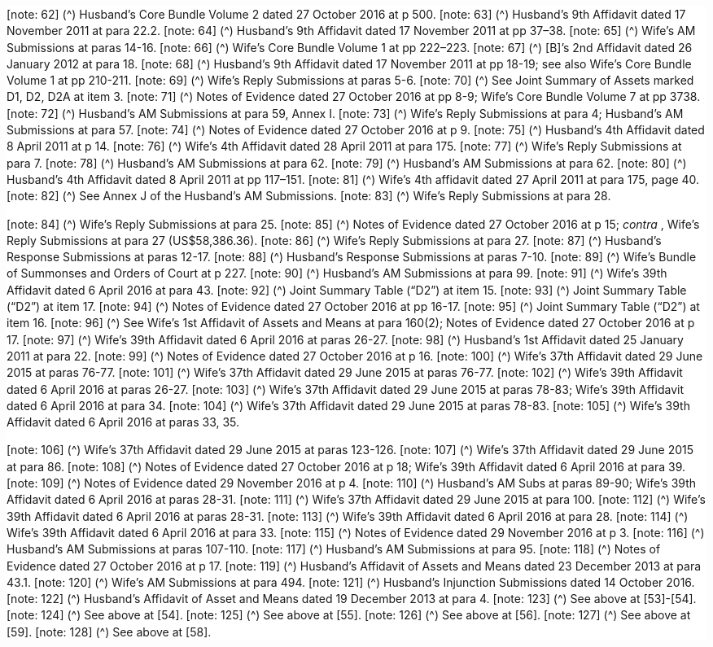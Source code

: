 [note: 62] (^) Husband’s Core Bundle Volume 2 dated 27 October 2016 at p 500. [note: 63] (^) Husband’s 9th Affidavit dated 17 November 2011 at para 22.2. [note: 64] (^) Husband’s 9th Affidavit dated 17 November 2011 at pp 37–38. [note: 65] (^) Wife’s AM Submissions at paras 14-16. [note: 66] (^) Wife’s Core Bundle Volume 1 at pp 222–223. [note: 67] (^) [B]’s 2nd Affidavit dated 26 January 2012 at para 18. [note: 68] (^) Husband’s 9th Affidavit dated 17 November 2011 at pp 18-19; see also Wife’s Core Bundle Volume 1 at pp 210-211. [note: 69] (^) Wife’s Reply Submissions at paras 5-6. [note: 70] (^) See Joint Summary of Assets marked D1, D2, D2A at item 3. [note: 71] (^) Notes of Evidence dated 27 October 2016 at pp 8-9; Wife’s Core Bundle Volume 7 at pp 3738. [note: 72] (^) Husband’s AM Submissions at para 59, Annex I. [note: 73] (^) Wife’s Reply Submissions at para 4; Husband’s AM Submissions at para 57. [note: 74] (^) Notes of Evidence dated 27 October 2016 at p 9. [note: 75] (^) Husband’s 4th Affidavit dated 8 April 2011 at p 14. [note: 76] (^) Wife’s 4th Affidavit dated 28 April 2011 at para 175. [note: 77] (^) Wife’s Reply Submissions at para 7. [note: 78] (^) Husband’s AM Submissions at para 62. [note: 79] (^) Husband’s AM Submissions at para 62. [note: 80] (^) Husband’s 4th Affidavit dated 8 April 2011 at pp 117–151. [note: 81] (^) Wife’s 4th affidavit dated 27 April 2011 at para 175, page 40. [note: 82] (^) See Annex J of the Husband’s AM Submissions. [note: 83] (^) Wife’s Reply Submissions at para 28. 


[note: 84] (^) Wife’s Reply Submissions at para 25. [note: 85] (^) Notes of Evidence dated 27 October 2016 at p 15; _contra_ , Wife’s Reply Submissions at para 27 (US$58,386.36). [note: 86] (^) Wife’s Reply Submissions at para 27. [note: 87] (^) Husband’s Response Submissions at paras 12-17. [note: 88] (^) Husband’s Response Submissions at paras 7-10. [note: 89] (^) Wife’s Bundle of Summonses and Orders of Court at p 227. [note: 90] (^) Husband’s AM Submissions at para 99. [note: 91] (^) Wife’s 39th Affidavit dated 6 April 2016 at para 43. [note: 92] (^) Joint Summary Table (“D2”) at item 15. [note: 93] (^) Joint Summary Table (“D2”) at item 17. [note: 94] (^) Notes of Evidence dated 27 October 2016 at pp 16-17. [note: 95] (^) Joint Summary Table (“D2”) at item 16. [note: 96] (^) See Wife’s 1st Affidavit of Assets and Means at para 160(2); Notes of Evidence dated 27 October 2016 at p 17. [note: 97] (^) Wife’s 39th Affidavit dated 6 April 2016 at paras 26-27. [note: 98] (^) Husband’s 1st Affidavit dated 25 January 2011 at para 22. [note: 99] (^) Notes of Evidence dated 27 October 2016 at p 16. [note: 100] (^) Wife’s 37th Affidavit dated 29 June 2015 at paras 76-77. [note: 101] (^) Wife’s 37th Affidavit dated 29 June 2015 at paras 76-77. [note: 102] (^) Wife’s 39th Affidavit dated 6 April 2016 at paras 26-27. [note: 103] (^) Wife’s 37th Affidavit dated 29 June 2015 at paras 78-83; Wife’s 39th Affidavit dated 6 April 2016 at para 34. [note: 104] (^) Wife’s 37th Affidavit dated 29 June 2015 at paras 78-83. [note: 105] (^) Wife’s 39th Affidavit dated 6 April 2016 at paras 33, 35. 


[note: 106] (^) Wife’s 37th Affidavit dated 29 June 2015 at paras 123-126. [note: 107] (^) Wife’s 37th Affidavit dated 29 June 2015 at para 86. [note: 108] (^) Notes of Evidence dated 27 October 2016 at p 18; Wife’s 39th Affidavit dated 6 April 2016 at para 39. [note: 109] (^) Notes of Evidence dated 29 November 2016 at p 4. [note: 110] (^) Husband’s AM Subs at paras 89-90; Wife’s 39th Affidavit dated 6 April 2016 at paras 28-31. [note: 111] (^) Wife’s 37th Affidavit dated 29 June 2015 at para 100. [note: 112] (^) Wife’s 39th Affidavit dated 6 April 2016 at paras 28-31. [note: 113] (^) Wife’s 39th Affidavit dated 6 April 2016 at para 28. [note: 114] (^) Wife’s 39th Affidavit dated 6 April 2016 at para 33. [note: 115] (^) Notes of Evidence dated 29 November 2016 at p 3. [note: 116] (^) Husband’s AM Submissions at paras 107-110. [note: 117] (^) Husband’s AM Submissions at para 95. [note: 118] (^) Notes of Evidence dated 27 October 2016 at p 17. [note: 119] (^) Husband’s Affidavit of Assets and Means dated 23 December 2013 at para 43.1. [note: 120] (^) Wife’s AM Submissions at para 494. [note: 121] (^) Husband’s Injunction Submissions dated 14 October 2016. [note: 122] (^) Husband’s Affidavit of Asset and Means dated 19 December 2013 at para 4. [note: 123] (^) See above at [53]-[54]. [note: 124] (^) See above at [54]. [note: 125] (^) See above at [55]. [note: 126] (^) See above at [56]. [note: 127] (^) See above at [59]. [note: 128] (^) See above at [58]. 
